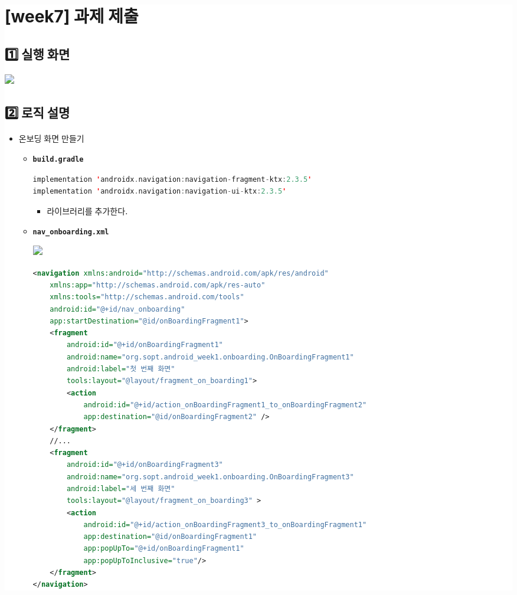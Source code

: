 # [week7] 과제 제출



## **:one:** 실행 화면

<img width="30%" src="https://user-images.githubusercontent.com/65652094/146524847-0888fdba-92bc-4418-ba06-c02479d38a03.gif">



## **:two:** 로직 설명

- 온보딩 화면 만들기

  - **`build.gradle`**

    ```kotlin
    implementation 'androidx.navigation:navigation-fragment-ktx:2.3.5'
    implementation 'androidx.navigation:navigation-ui-ktx:2.3.5'
    ```

    - 라이브러리를 추가한다.

  

  - **`nav_onboarding.xml`**

    <img src="https://user-images.githubusercontent.com/65652094/146541596-eaf3a151-10f6-4987-af45-d0640e83e3c3.png">

    ```xml
    <navigation xmlns:android="http://schemas.android.com/apk/res/android"
        xmlns:app="http://schemas.android.com/apk/res-auto"
        xmlns:tools="http://schemas.android.com/tools"
        android:id="@+id/nav_onboarding"
        app:startDestination="@id/onBoardingFragment1">
        <fragment
            android:id="@+id/onBoardingFragment1"
            android:name="org.sopt.android_week1.onboarding.OnBoardingFragment1"
            android:label="첫 번째 화면"
            tools:layout="@layout/fragment_on_boarding1">
            <action
                android:id="@+id/action_onBoardingFragment1_to_onBoardingFragment2"
                app:destination="@id/onBoardingFragment2" />
        </fragment>
    	//...
        <fragment
            android:id="@+id/onBoardingFragment3"
            android:name="org.sopt.android_week1.onboarding.OnBoardingFragment3"
            android:label="세 번째 화면"
            tools:layout="@layout/fragment_on_boarding3" >
            <action
                android:id="@+id/action_onBoardingFragment3_to_onBoardingFragment1"
                app:destination="@id/onBoardingFragment1"
                app:popUpTo="@+id/onBoardingFragment1"
                app:popUpToInclusive="true"/>
        </fragment>
    </navigation>
    ```

